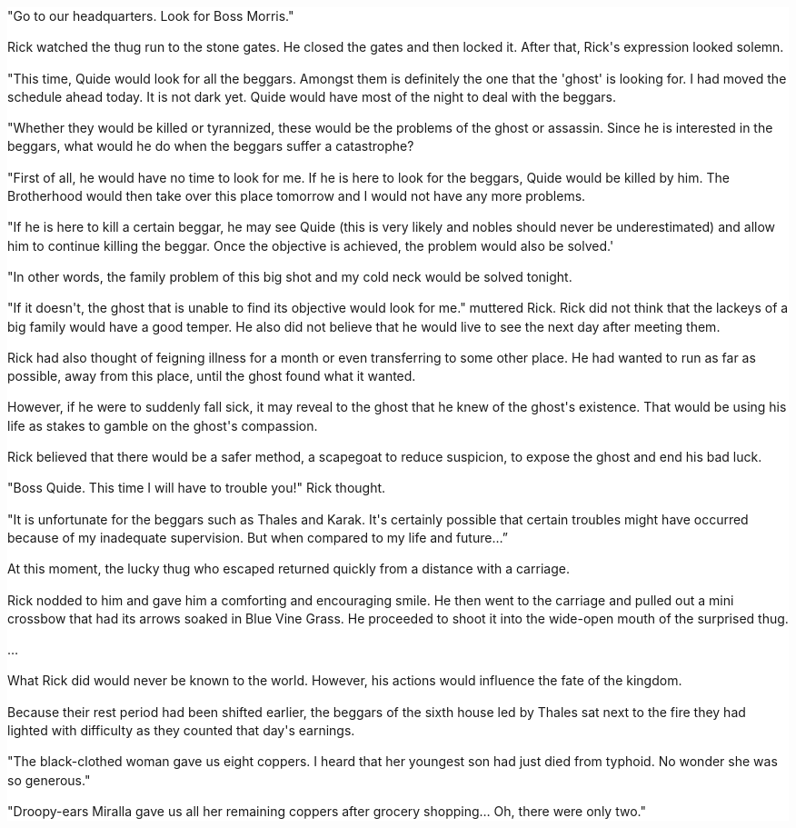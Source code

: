 "Go to our headquarters. Look for Boss Morris."

Rick watched the thug run to the stone gates. He closed the gates and then locked it. After that, Rick's expression looked solemn.

"This time, Quide would look for all the beggars. Amongst them is definitely the one that the 'ghost' is looking for. I had moved the schedule ahead today. It is not dark yet. Quide would have most of the night to deal with the beggars.

"Whether they would be killed or tyrannized, these would be the problems of the ghost or assassin. Since he is interested in the beggars, what would he do when the beggars suffer a catastrophe?

"First of all, he would have no time to look for me. If he is here to look for the beggars, Quide would be killed by him. The Brotherhood would then take over this place tomorrow and I would not have any more problems.

"If he is here to kill a certain beggar, he may see Quide (this is very likely and nobles should never be underestimated) and allow him to continue killing the beggar. Once the objective is achieved, the problem would also be solved.'

"In other words, the family problem of this big shot and my cold neck would be solved tonight.

"If it doesn't, the ghost that is unable to find its objective would look for me." muttered Rick. Rick did not think that the lackeys of a big family would have a good temper. He also did not believe that he would live to see the next day after meeting them.

Rick had also thought of feigning illness for a month or even transferring to some other place. He had wanted to run as far as possible, away from this place, until the ghost found what it wanted.

However, if he were to suddenly fall sick, it may reveal to the ghost that he knew of the ghost's existence. That would be using his life as stakes to gamble on the ghost's compassion.

Rick believed that there would be a safer method, a scapegoat to reduce suspicion, to expose the ghost and end his bad luck.

"Boss Quide. This time I will have to trouble you\!" Rick thought.

"It is unfortunate for the beggars such as Thales and Karak. It's certainly possible that certain troubles might have occurred because of my inadequate supervision. But when compared to my life and future…”

At this moment, the lucky thug who escaped returned quickly from a distance with a carriage.

Rick nodded to him and gave him a comforting and encouraging smile. He then went to the carriage and pulled out a mini crossbow that had its arrows soaked in Blue Vine Grass. He proceeded to shoot it into the wide-open mouth of the surprised thug.

…

What Rick did would never be known to the world. However, his actions would influence the fate of the kingdom.

Because their rest period had been shifted earlier, the beggars of the sixth house led by Thales sat next to the fire they had lighted with difficulty as they counted that day's earnings.

"The black-clothed woman gave us eight coppers. I heard that her youngest son had just died from typhoid. No wonder she was so generous."

"Droopy-ears Miralla gave us all her remaining coppers after grocery shopping… Oh, there were only two."
